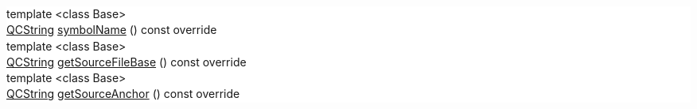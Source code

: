 <tr class="doxyMemberIndexTemplate">
<td class="doxyMemberIndexTemplate" colspan="2"><div>template &lt;class Base&gt;</div></td>
</tr>
<tr class="doxyMemberIndexItem">
<td class="doxyMemberIndexItemTypeTemplate" align="left" valign="top"><a href="/web-doxygen/docs/api/classes/qcstring">QCString</a></td>
<td class="doxyMemberIndexItemNameTemplate" align="left" valign="top"><a href="#ab2e74d8edc8da7aff59a385bdc123353">symbolName</a> () const override</td>
</tr>
<tr class="doxyMemberIndexDescription">
<td class="doxyMemberIndexDescriptionLeft"></td>
<td class="doxyMemberIndexDescriptionRight">
</td>
</tr>
<tr class="doxyMemberIndexSeparator">
<td class="doxyMemberIndexSeparator" colspan="2"></td>
</tr>

<tr class="doxyMemberIndexTemplate">
<td class="doxyMemberIndexTemplate" colspan="2"><div>template &lt;class Base&gt;</div></td>
</tr>
<tr class="doxyMemberIndexItem">
<td class="doxyMemberIndexItemTypeTemplate" align="left" valign="top"><a href="/web-doxygen/docs/api/classes/qcstring">QCString</a></td>
<td class="doxyMemberIndexItemNameTemplate" align="left" valign="top"><a href="#a1b90b44f101d90bbc87f17f45b71ad4f">getSourceFileBase</a> () const override</td>
</tr>
<tr class="doxyMemberIndexDescription">
<td class="doxyMemberIndexDescriptionLeft"></td>
<td class="doxyMemberIndexDescriptionRight">
</td>
</tr>
<tr class="doxyMemberIndexSeparator">
<td class="doxyMemberIndexSeparator" colspan="2"></td>
</tr>

<tr class="doxyMemberIndexTemplate">
<td class="doxyMemberIndexTemplate" colspan="2"><div>template &lt;class Base&gt;</div></td>
</tr>
<tr class="doxyMemberIndexItem">
<td class="doxyMemberIndexItemTypeTemplate" align="left" valign="top"><a href="/web-doxygen/docs/api/classes/qcstring">QCString</a></td>
<td class="doxyMemberIndexItemNameTemplate" align="left" valign="top"><a href="#a09475ad87c34a840a7d07ccb47183c8b">getSourceAnchor</a> () const override</td>
</tr>
<tr class="doxyMemberIndexDescription">
<td class="doxyMemberIndexDescriptionLeft"></td>
<td class="doxyMemberIndexDescriptionRight">
</td>
</tr>
<tr class="doxyMemberIndexSeparator">
<td class="doxyMemberIndexSeparator" colspan="2"></td>
</tr>
